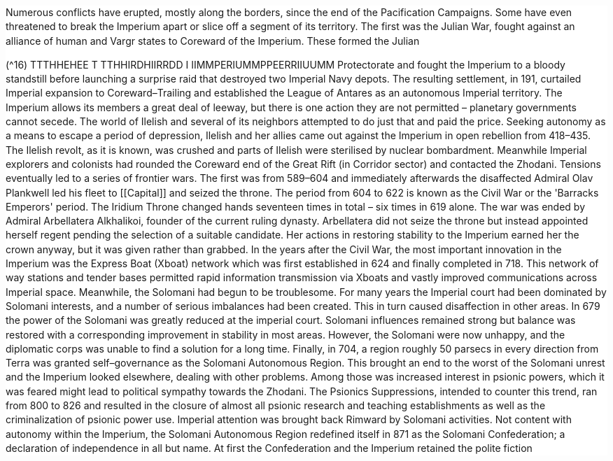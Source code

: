 Numerous conflicts have erupted, mostly along the borders, since
the end of the Pacification Campaigns. Some have even threatened
to break the Imperium apart or slice off a segment of its territory.
The first was the Julian War, fought against an alliance of human and
Vargr states to Coreward of the Imperium. These formed the Julian

(^16) TTTHHEHEE T TTHHIRDHIIRRDD I IIMMPERIUMMPPEERRIIUUMM
Protectorate and fought the Imperium to a bloody standstill before
launching a surprise raid that destroyed two Imperial Navy depots.
The resulting settlement, in 191, curtailed Imperial expansion to
Coreward–Trailing and established the League of Antares as an
autonomous Imperial territory.
The Imperium allows its members a great deal of leeway, but there
is one action they are not permitted – planetary governments cannot
secede. The world of Ilelish and several of its neighbors attempted
to do just that and paid the price. Seeking autonomy as a means
to escape a period of depression, Ilelish and her allies came out
against the Imperium in open rebellion from 418–435. The Ilelish
revolt, as it is known, was crushed and parts of Ilelish were sterilised
by nuclear bombardment.
Meanwhile Imperial explorers and colonists had rounded the
Coreward end of the Great Rift (in Corridor sector) and contacted
the Zhodani. Tensions eventually led to a series of frontier wars. The
first was from 589–604 and immediately afterwards the disaffected
Admiral Olav Plankwell led his fleet to [[Capital]] and seized the
throne.
The period from 604 to 622 is known as the Civil War or the
'Barracks Emperors' period. The Iridium Throne changed hands
seventeen times in total – six times in 619 alone. The war was ended
by Admiral Arbellatera Alkhalikoi, founder of the current ruling
dynasty. Arbellatera did not seize the throne but instead appointed
herself regent pending the selection of a suitable candidate. Her
actions in restoring stability to the Imperium earned her the crown
anyway, but it was given rather than grabbed.
In the years after the Civil War, the most important innovation in
the Imperium was the Express Boat (Xboat) network which was first
established in 624 and finally completed in 718. This network of way
stations and tender bases permitted rapid information transmission
via Xboats and vastly improved communications across Imperial
space.
Meanwhile, the Solomani had begun to be troublesome. For many
years the Imperial court had been dominated by Solomani interests,
and a number of serious imbalances had been created. This in turn
caused disaffection in other areas. In 679 the power of the Solomani
was greatly reduced at the imperial court. Solomani influences
remained strong but balance was restored with a corresponding
improvement in stability in most areas.
However, the Solomani were now unhappy, and the diplomatic
corps was unable to find a solution for a long time. Finally, in
704, a region roughly 50 parsecs in every direction from Terra was
granted self–governance as the Solomani Autonomous Region.
This brought an end to the worst of the Solomani unrest and the
Imperium looked elsewhere, dealing with other problems. Among
those was increased interest in psionic powers, which it was feared
might lead to political sympathy towards the Zhodani. The Psionics
Suppressions, intended to counter this trend, ran from 800 to
826 and resulted in the closure of almost all psionic research and
teaching establishments as well as the criminalization of psionic
power use.
Imperial attention was brought back Rimward by Solomani activities.
Not content with autonomy within the Imperium, the Solomani
Autonomous Region redefined itself in 871 as the Solomani
Confederation; a declaration of independence in all but name. At
first the Confederation and the Imperium retained the polite fiction